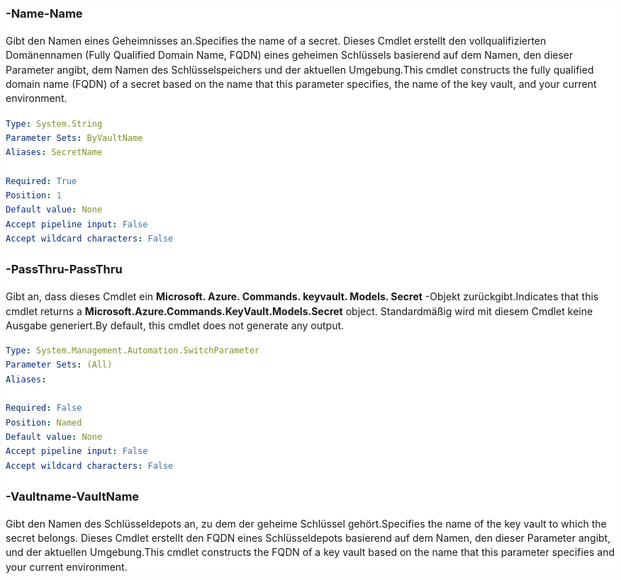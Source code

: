 ### <span data-ttu-id="8d6b9-129">-Name</span><span class="sxs-lookup"><span data-stu-id="8d6b9-129">-Name</span></span>
<span data-ttu-id="8d6b9-130">Gibt den Namen eines Geheimnisses an.</span><span class="sxs-lookup"><span data-stu-id="8d6b9-130">Specifies the name of a secret.</span></span>
<span data-ttu-id="8d6b9-131">Dieses Cmdlet erstellt den vollqualifizierten Domänennamen (Fully Qualified Domain Name, FQDN) eines geheimen Schlüssels basierend auf dem Namen, den dieser Parameter angibt, dem Namen des Schlüsselspeichers und der aktuellen Umgebung.</span><span class="sxs-lookup"><span data-stu-id="8d6b9-131">This cmdlet constructs the fully qualified domain name (FQDN) of a secret based on the name that this parameter specifies, the name of the key vault, and your current environment.</span></span>

```yaml
Type: System.String
Parameter Sets: ByVaultName
Aliases: SecretName

Required: True
Position: 1
Default value: None
Accept pipeline input: False
Accept wildcard characters: False
```

### <span data-ttu-id="8d6b9-132">-PassThru</span><span class="sxs-lookup"><span data-stu-id="8d6b9-132">-PassThru</span></span>
<span data-ttu-id="8d6b9-133">Gibt an, dass dieses Cmdlet ein **Microsoft. Azure. Commands. keyvault. Models. Secret** -Objekt zurückgibt.</span><span class="sxs-lookup"><span data-stu-id="8d6b9-133">Indicates that this cmdlet returns a **Microsoft.Azure.Commands.KeyVault.Models.Secret** object.</span></span>
<span data-ttu-id="8d6b9-134">Standardmäßig wird mit diesem Cmdlet keine Ausgabe generiert.</span><span class="sxs-lookup"><span data-stu-id="8d6b9-134">By default, this cmdlet does not generate any output.</span></span>

```yaml
Type: System.Management.Automation.SwitchParameter
Parameter Sets: (All)
Aliases:

Required: False
Position: Named
Default value: None
Accept pipeline input: False
Accept wildcard characters: False
```

### <span data-ttu-id="8d6b9-135">-Vaultname</span><span class="sxs-lookup"><span data-stu-id="8d6b9-135">-VaultName</span></span>
<span data-ttu-id="8d6b9-136">Gibt den Namen des Schlüsseldepots an, zu dem der geheime Schlüssel gehört.</span><span class="sxs-lookup"><span data-stu-id="8d6b9-136">Specifies the name of the key vault to which the secret belongs.</span></span>
<span data-ttu-id="8d6b9-137">Dieses Cmdlet erstellt den FQDN eines Schlüsseldepots basierend auf dem Namen, den dieser Parameter angibt, und der aktuellen Umgebung.</span><span class="sxs-lookup"><span data-stu-id="8d6b9-137">This cmdlet constructs the FQDN of a key vault based on the name that this parameter specifies and your current environment.</span></span>
